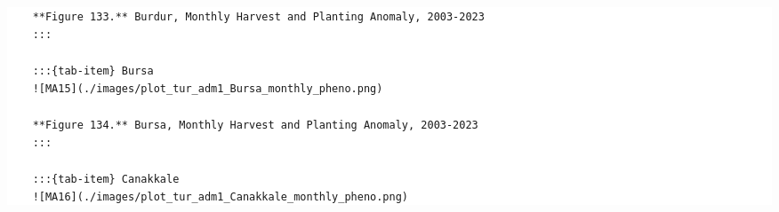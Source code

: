 		**Figure 133.** Burdur, Monthly Harvest and Planting Anomaly, 2003-2023
		:::

		:::{tab-item} Bursa
		![MA15](./images/plot_tur_adm1_Bursa_monthly_pheno.png)

		**Figure 134.** Bursa, Monthly Harvest and Planting Anomaly, 2003-2023
		:::

		:::{tab-item} Canakkale
		![MA16](./images/plot_tur_adm1_Canakkale_monthly_pheno.png)

